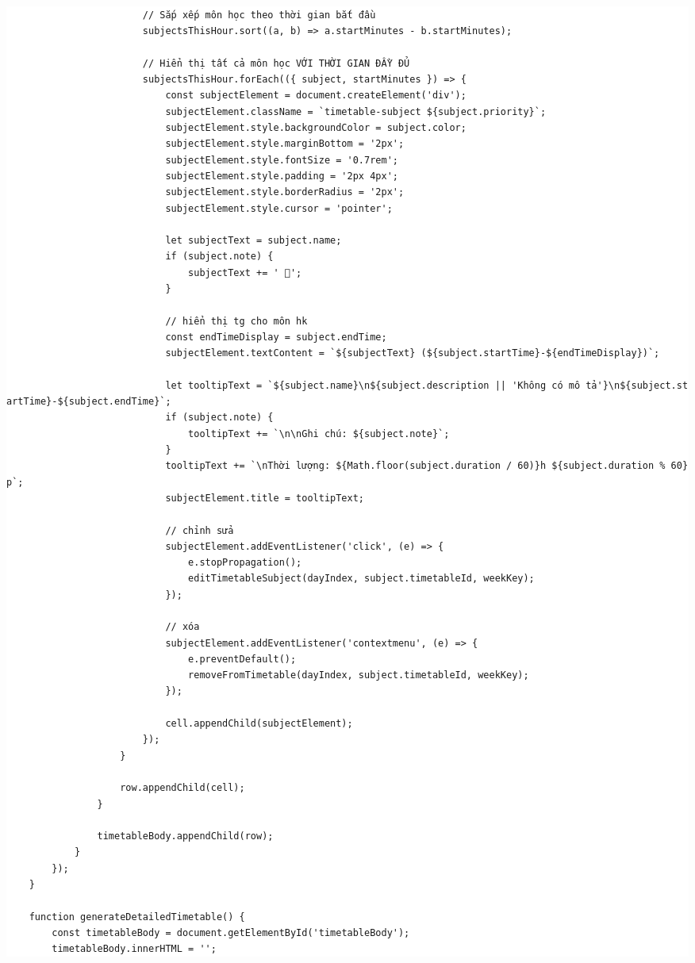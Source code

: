                            // Sắp xếp môn học theo thời gian bắt đầu
                            subjectsThisHour.sort((a, b) => a.startMinutes - b.startMinutes);
                            
                            // Hiển thị tất cả môn học VỚI THỜI GIAN ĐẦY ĐỦ
                            subjectsThisHour.forEach(({ subject, startMinutes }) => {
                                const subjectElement = document.createElement('div');
                                subjectElement.className = `timetable-subject ${subject.priority}`;
                                subjectElement.style.backgroundColor = subject.color;
                                subjectElement.style.marginBottom = '2px';
                                subjectElement.style.fontSize = '0.7rem';
                                subjectElement.style.padding = '2px 4px';
                                subjectElement.style.borderRadius = '2px';
                                subjectElement.style.cursor = 'pointer';
                                
                                let subjectText = subject.name;
                                if (subject.note) {
                                    subjectText += ' 📝';
                                }
                                
                                // hiển thị tg cho môn hk
                                const endTimeDisplay = subject.endTime;
                                subjectElement.textContent = `${subjectText} (${subject.startTime}-${endTimeDisplay})`;
                                
                                let tooltipText = `${subject.name}\n${subject.description || 'Không có mô tả'}\n${subject.startTime}-${subject.endTime}`;
                                if (subject.note) {
                                    tooltipText += `\n\nGhi chú: ${subject.note}`;
                                }
                                tooltipText += `\nThời lượng: ${Math.floor(subject.duration / 60)}h ${subject.duration % 60}p`;
                                subjectElement.title = tooltipText;
                                
                                // chỉnh sửa
                                subjectElement.addEventListener('click', (e) => {
                                    e.stopPropagation();
                                    editTimetableSubject(dayIndex, subject.timetableId, weekKey);
                                });
                                
                                // xóa 
                                subjectElement.addEventListener('contextmenu', (e) => {
                                    e.preventDefault();
                                    removeFromTimetable(dayIndex, subject.timetableId, weekKey);
                                });
                                
                                cell.appendChild(subjectElement);
                            });
                        }
                        
                        row.appendChild(cell);
                    }
                    
                    timetableBody.appendChild(row);
                }
            });
        }

        function generateDetailedTimetable() {
            const timetableBody = document.getElementById('timetableBody');
            timetableBody.innerHTML = '';
            